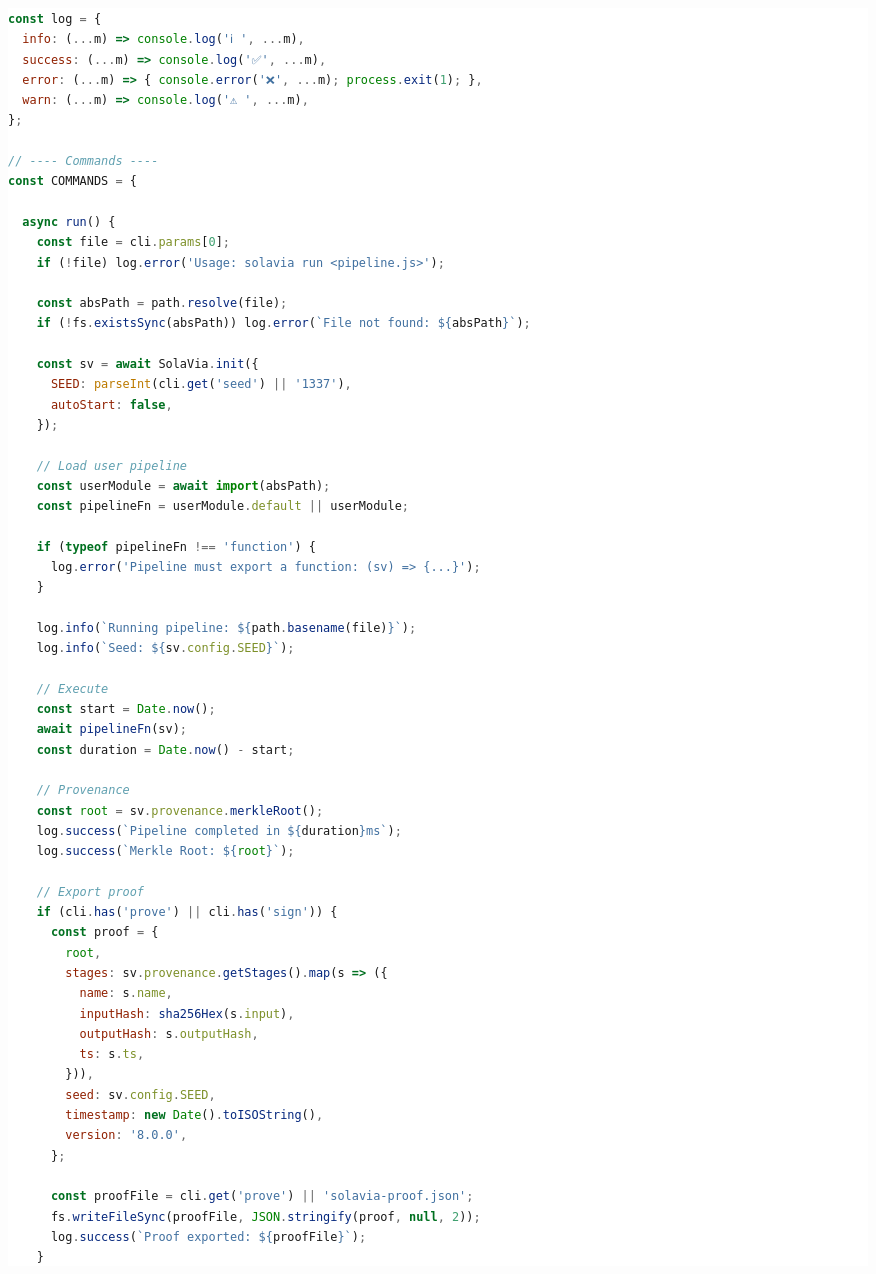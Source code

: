 ```javascript
const log = {
  info: (...m) => console.log('ℹ️ ', ...m),
  success: (...m) => console.log('✅', ...m),
  error: (...m) => { console.error('❌', ...m); process.exit(1); },
  warn: (...m) => console.log('⚠️ ', ...m),
};

// ---- Commands ----
const COMMANDS = {

  async run() {
    const file = cli.params[0];
    if (!file) log.error('Usage: solavia run <pipeline.js>');

    const absPath = path.resolve(file);
    if (!fs.existsSync(absPath)) log.error(`File not found: ${absPath}`);

    const sv = await SolaVia.init({
      SEED: parseInt(cli.get('seed') || '1337'),
      autoStart: false,
    });

    // Load user pipeline
    const userModule = await import(absPath);
    const pipelineFn = userModule.default || userModule;

    if (typeof pipelineFn !== 'function') {
      log.error('Pipeline must export a function: (sv) => {...}');
    }

    log.info(`Running pipeline: ${path.basename(file)}`);
    log.info(`Seed: ${sv.config.SEED}`);

    // Execute
    const start = Date.now();
    await pipelineFn(sv);
    const duration = Date.now() - start;

    // Provenance
    const root = sv.provenance.merkleRoot();
    log.success(`Pipeline completed in ${duration}ms`);
    log.success(`Merkle Root: ${root}`);

    // Export proof
    if (cli.has('prove') || cli.has('sign')) {
      const proof = {
        root,
        stages: sv.provenance.getStages().map(s => ({
          name: s.name,
          inputHash: sha256Hex(s.input),
          outputHash: s.outputHash,
          ts: s.ts,
        })),
        seed: sv.config.SEED,
        timestamp: new Date().toISOString(),
        version: '8.0.0',
      };

      const proofFile = cli.get('prove') || 'solavia-proof.json';
      fs.writeFileSync(proofFile, JSON.stringify(proof, null, 2));
      log.success(`Proof exported: ${proofFile}`);
    }

```
